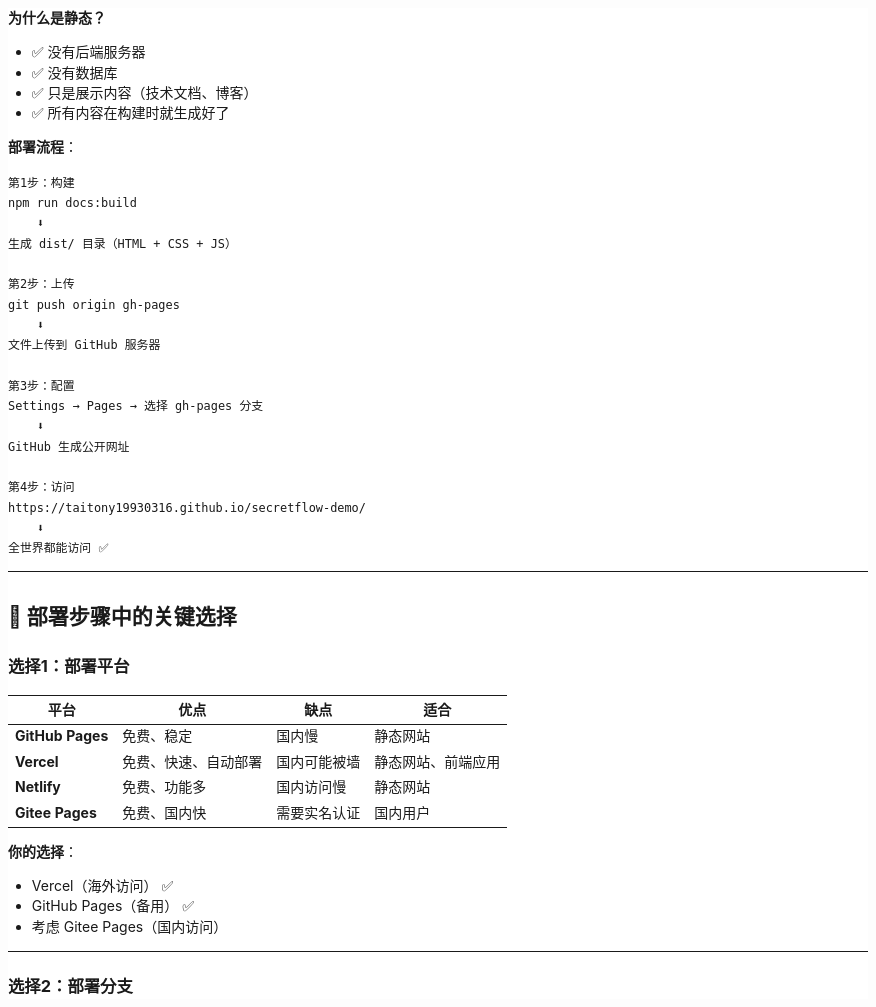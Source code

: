 **为什么是静态？**
- ✅ 没有后端服务器
- ✅ 没有数据库
- ✅ 只是展示内容（技术文档、博客）
- ✅ 所有内容在构建时就生成好了

**部署流程**：
```
第1步：构建
npm run docs:build
    ⬇️
生成 dist/ 目录（HTML + CSS + JS）

第2步：上传
git push origin gh-pages
    ⬇️
文件上传到 GitHub 服务器

第3步：配置
Settings → Pages → 选择 gh-pages 分支
    ⬇️
GitHub 生成公开网址

第4步：访问
https://taitony19930316.github.io/secretflow-demo/
    ⬇️
全世界都能访问 ✅
```

---

## 🔧 部署步骤中的关键选择

### 选择1：部署平台

| 平台 | 优点 | 缺点 | 适合 |
|------|------|------|------|
| **GitHub Pages** | 免费、稳定 | 国内慢 | 静态网站 |
| **Vercel** | 免费、快速、自动部署 | 国内可能被墙 | 静态网站、前端应用 |
| **Netlify** | 免费、功能多 | 国内访问慢 | 静态网站 |
| **Gitee Pages** | 免费、国内快 | 需要实名认证 | 国内用户 |

**你的选择**：
- Vercel（海外访问） ✅
- GitHub Pages（备用） ✅
- 考虑 Gitee Pages（国内访问）

---

### 选择2：部署分支
